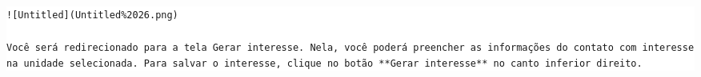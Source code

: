     ![Untitled](Untitled%2026.png)
    
    Você será redirecionado para a tela Gerar interesse. Nela, você poderá preencher as informações do contato com interesse na unidade selecionada. Para salvar o interesse, clique no botão **Gerar interesse** no canto inferior direito.
    